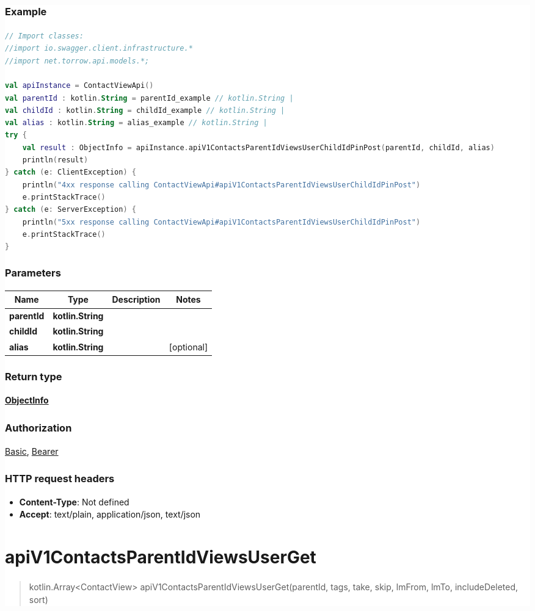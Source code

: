 

### Example
```kotlin
// Import classes:
//import io.swagger.client.infrastructure.*
//import net.torrow.api.models.*;

val apiInstance = ContactViewApi()
val parentId : kotlin.String = parentId_example // kotlin.String | 
val childId : kotlin.String = childId_example // kotlin.String | 
val alias : kotlin.String = alias_example // kotlin.String | 
try {
    val result : ObjectInfo = apiInstance.apiV1ContactsParentIdViewsUserChildIdPinPost(parentId, childId, alias)
    println(result)
} catch (e: ClientException) {
    println("4xx response calling ContactViewApi#apiV1ContactsParentIdViewsUserChildIdPinPost")
    e.printStackTrace()
} catch (e: ServerException) {
    println("5xx response calling ContactViewApi#apiV1ContactsParentIdViewsUserChildIdPinPost")
    e.printStackTrace()
}
```

### Parameters

Name | Type | Description  | Notes
------------- | ------------- | ------------- | -------------
 **parentId** | **kotlin.String**|  |
 **childId** | **kotlin.String**|  |
 **alias** | **kotlin.String**|  | [optional]

### Return type

[**ObjectInfo**](ObjectInfo.md)

### Authorization

[Basic](../README.md#Basic), [Bearer](../README.md#Bearer)

### HTTP request headers

 - **Content-Type**: Not defined
 - **Accept**: text/plain, application/json, text/json

<a name="apiV1ContactsParentIdViewsUserGet"></a>
# **apiV1ContactsParentIdViewsUserGet**
> kotlin.Array&lt;ContactView&gt; apiV1ContactsParentIdViewsUserGet(parentId, tags, take, skip, lmFrom, lmTo, includeDeleted, sort)

